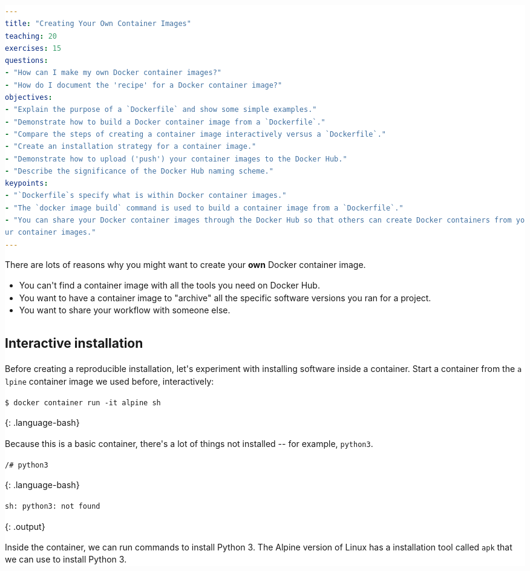 ```yaml
---
title: "Creating Your Own Container Images"
teaching: 20
exercises: 15
questions:
- "How can I make my own Docker container images?"
- "How do I document the 'recipe' for a Docker container image?"
objectives:
- "Explain the purpose of a `Dockerfile` and show some simple examples."
- "Demonstrate how to build a Docker container image from a `Dockerfile`."
- "Compare the steps of creating a container image interactively versus a `Dockerfile`."
- "Create an installation strategy for a container image."
- "Demonstrate how to upload ('push') your container images to the Docker Hub."
- "Describe the significance of the Docker Hub naming scheme."
keypoints:
- "`Dockerfile`s specify what is within Docker container images."
- "The `docker image build` command is used to build a container image from a `Dockerfile`."
- "You can share your Docker container images through the Docker Hub so that others can create Docker containers from your container images."
---
```


There are lots of reasons why you might want to create your **own** Docker container image.
- You can't find a container image with all the tools you need on Docker Hub.
- You want to have a container image to "archive" all the specific software versions you ran for a project.
- You want to share your workflow with someone else.

## Interactive installation

Before creating a reproducible installation, let's experiment with installing
software inside a container. Start a container from the `alpine` container image we used before, interactively:

~~~
$ docker container run -it alpine sh
~~~
{: .language-bash}

Because this is a basic container, there's a lot of things not installed -- for
example, `python3`.

~~~
/# python3
~~~
{: .language-bash}
~~~
sh: python3: not found
~~~
{: .output}

Inside the container, we can run commands to install Python 3. The Alpine version of
Linux has a installation tool called `apk` that we can use to install Python 3.
